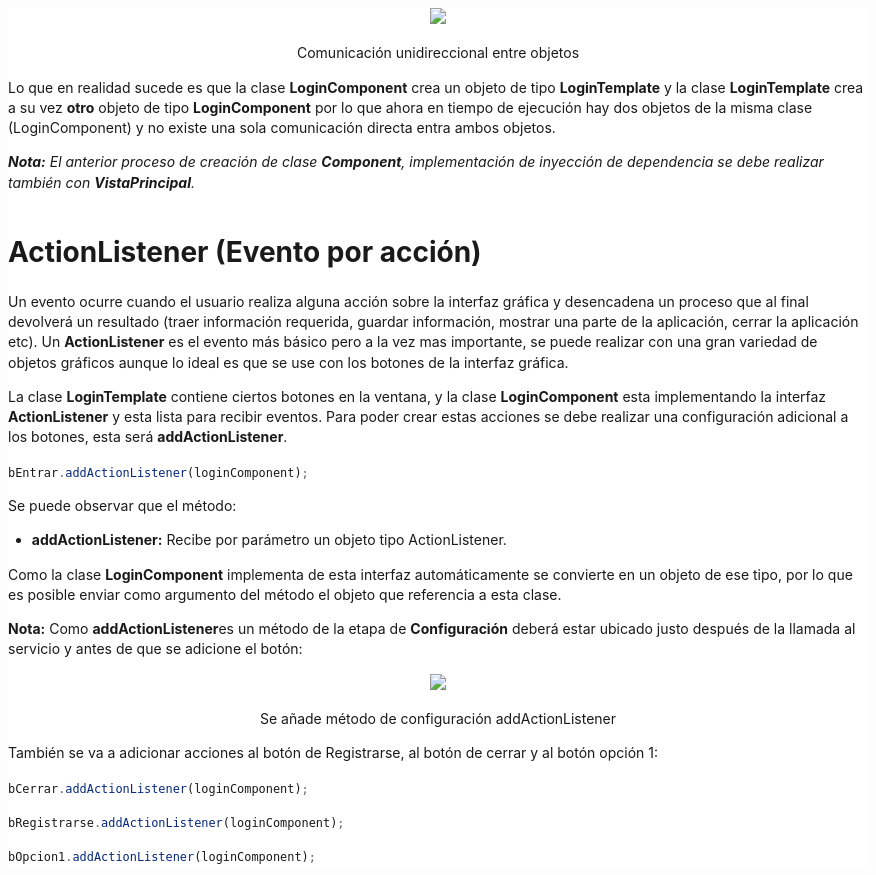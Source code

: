 <div align="center">
  <img  src="https://i.imgur.com/7wJYvTw.png">
  <p>Comunicación unidireccional entre objetos</p>
</div>

Lo que en realidad sucede es que la clase **LoginComponent** crea un objeto de tipo **LoginTemplate** y la clase **LoginTemplate** crea a su vez **otro** objeto de tipo **LoginComponent** por lo que ahora en tiempo de ejecución hay dos objetos de la misma clase (LoginComponent) y no existe una sola comunicación directa entra ambos objetos.

***Nota:** El anterior proceso de creación de clase **Component**, implementación de inyección de dependencia se debe realizar también con **VistaPrincipal**.*

# ActionListener (Evento por acción)

Un evento ocurre cuando el usuario realiza alguna acción sobre la interfaz gráfica y desencadena un proceso que al final devolverá un resultado (traer información requerida, guardar información, mostrar una parte de la aplicación, cerrar la aplicación etc). 
Un **ActionListener** es el evento más básico pero a la vez mas importante, se puede realizar con una gran variedad de objetos gráficos aunque lo ideal es que se use con los botones de la interfaz gráfica.

La clase **LoginTemplate** contiene ciertos botones en la ventana, y la clase **LoginComponent** esta implementando la interfaz **ActionListener** y esta lista para recibir eventos. Para poder crear estas acciones se debe realizar una configuración adicional a los botones, esta será **addActionListener**.

```javascript
bEntrar.addActionListener(loginComponent);
```
Se puede observar que el método:
* **addActionListener:** Recibe por parámetro un objeto tipo ActionListener.

Como la clase **LoginComponent** implementa de esta interfaz automáticamente se convierte en un objeto de ese tipo, por lo que es posible enviar como argumento del método el objeto que referencia a esta clase.

**Nota:** Como **addActionListener**es un método de la etapa de **Configuración** deberá estar ubicado justo después de la llamada al servicio y antes de que se adicione el botón:

<div align="center">
  <img  src="https://i.imgur.com/PmI1kNw.png">
  <p>Se añade método de configuración addActionListener</p>
</div>

También se va a adicionar acciones al botón de Registrarse, al botón de cerrar y al botón opción 1:

```javascript
bCerrar.addActionListener(loginComponent);
```
```javascript
bRegistrarse.addActionListener(loginComponent);
```
```javascript
bOpcion1.addActionListener(loginComponent);
```
